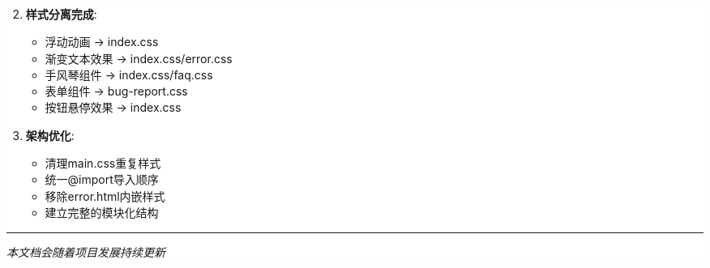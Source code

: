 2. **样式分离完成**:
   - 浮动动画 → index.css
   - 渐变文本效果 → index.css/error.css
   - 手风琴组件 → index.css/faq.css
   - 表单组件 → bug-report.css
   - 按钮悬停效果 → index.css

3. **架构优化**:
   - 清理main.css重复样式
   - 统一@import导入顺序
   - 移除error.html内嵌样式
   - 建立完整的模块化结构

---

*本文档会随着项目发展持续更新*